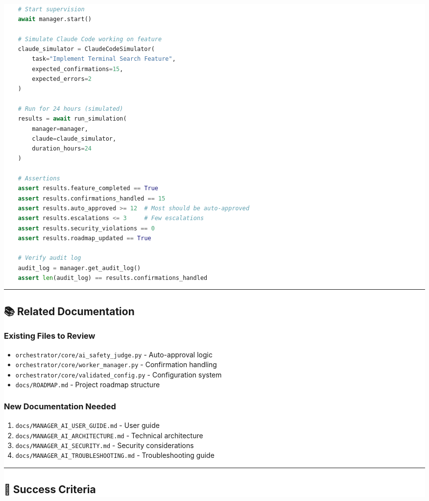 ```python
    # Start supervision
    await manager.start()

    # Simulate Claude Code working on feature
    claude_simulator = ClaudeCodeSimulator(
        task="Implement Terminal Search Feature",
        expected_confirmations=15,
        expected_errors=2
    )

    # Run for 24 hours (simulated)
    results = await run_simulation(
        manager=manager,
        claude=claude_simulator,
        duration_hours=24
    )

    # Assertions
    assert results.feature_completed == True
    assert results.confirmations_handled == 15
    assert results.auto_approved >= 12  # Most should be auto-approved
    assert results.escalations <= 3     # Few escalations
    assert results.security_violations == 0
    assert results.roadmap_updated == True

    # Verify audit log
    audit_log = manager.get_audit_log()
    assert len(audit_log) == results.confirmations_handled
```

---

## 📚 Related Documentation

### Existing Files to Review
- `orchestrator/core/ai_safety_judge.py` - Auto-approval logic
- `orchestrator/core/worker_manager.py` - Confirmation handling
- `orchestrator/core/validated_config.py` - Configuration system
- `docs/ROADMAP.md` - Project roadmap structure

### New Documentation Needed
1. `docs/MANAGER_AI_USER_GUIDE.md` - User guide
2. `docs/MANAGER_AI_ARCHITECTURE.md` - Technical architecture
3. `docs/MANAGER_AI_SECURITY.md` - Security considerations
4. `docs/MANAGER_AI_TROUBLESHOOTING.md` - Troubleshooting guide

---

## 🎯 Success Criteria
